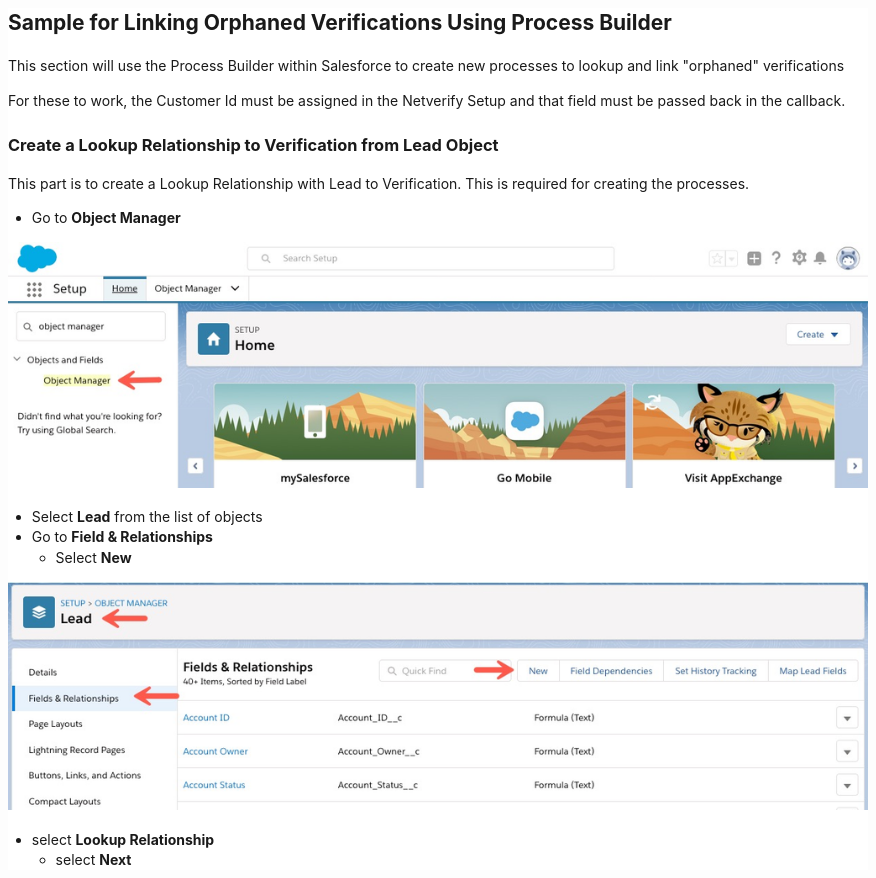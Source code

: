 ## Sample for Linking Orphaned Verifications Using Process Builder
This section will use the Process Builder within Salesforce to create new processes to lookup and link "orphaned" verifications

For these to work, the Customer Id must be assigned in the Netverify Setup and that field must be passed back in the callback.

### Create a Lookup Relationship to Verification from Lead Object
This part is to create a Lookup Relationship with Lead to Verification. This is required for creating the processes.

- Go to **Object Manager**

![Jumio](/images/nvsfimages/14_lookup1.jpeg)

- Select **Lead** from the list of objects
- Go to **Field & Relationships**
	- Select **New**

![Jumio](/images/nvsfimages/14_lookup2.jpeg)

- select **Lookup Relationship**
	- select **Next**
